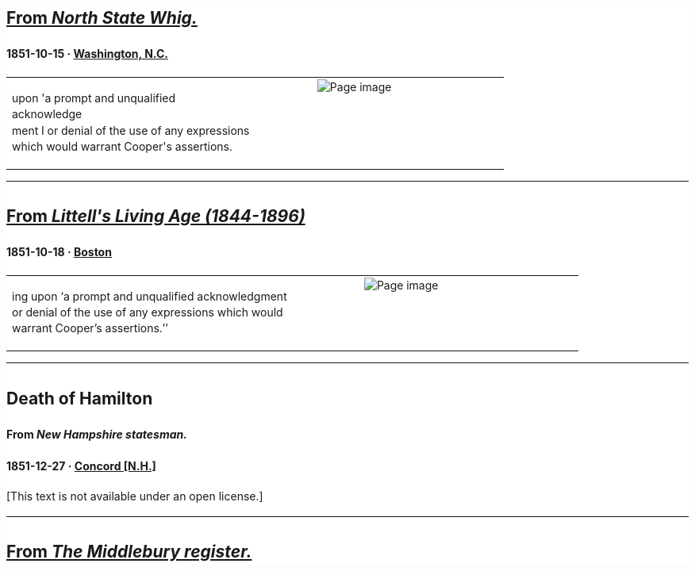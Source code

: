 
## [From _North State Whig._](https://newspapers.digitalnc.org/lccn/sn85042226/1851-10-15/ed-1/seq-1/)

#### 1851-10-15 &middot; [Washington, N.C.](http://dbpedia.org/resource/Washington%2C_North_Carolina)

<table style="width: 100%;"><tr><td style="width: 50%">

  
upon &#x27;a prompt and unqualified acknowledge­  
ment I or denial of the use of any expressions  
which would warrant Cooper&#x27;s assertions.
</td><td style="width: 50%; max-height: 75%; margin: auto; display: block;">
<img alt="Page image" src="https://newspapers.digitalnc.org/images/iiif/batch_ncu_NSWWash2n_ver01%2Fdata%2F1851101501%2F0323.jp2/pct:33.3422281521014,32.29847494553377,14.636424282855236,1.7211328976034859/!600,600/0/default.jpg"/>
</td>
</tr></table>

---

## [From _Littell's Living Age (1844-1896)_](https://archive.org/details/sim_living-age_1851-10-18_31_387/page/n38/mode/1up?view=theater)

#### 1851-10-18 &middot; [Boston](http://dbpedia.org/resource/Boston)

<table style="width: 100%;"><tr><td style="width: 50%">

  
ing upon ‘a prompt and unqualified acknowledgment  
or denial of the use of any expressions which would  
warrant Cooper’s assertions.’’
</td><td style="width: 50%; max-height: 75%; margin: auto; display: block;">
<img alt="Page image" src="https://iiif.archive.org/image/iiif/2/sim_living-age_1851-10-18_31_387%2Fsim_living-age_1851-10-18_31_387_jp2.zip%2Fsim_living-age_1851-10-18_31_387_jp2%2Fsim_living-age_1851-10-18_31_387_0038.jp2/pct:14.09710391822828,48.97074756229686,37.56388415672913,3.1690140845070425/600,/0/default.jpg"/>
</td>
</tr></table>

---

## Death of Hamilton

#### From _New Hampshire statesman._

#### 1851-12-27 &middot; [Concord [N.H.]](http://dbpedia.org/resource/Concord%2C_New_Hampshire)

[This text is not available under an open license.]

---

## [From _The Middlebury register._](https://www.loc.gov/resource/sn83025667/1852-02-11/ed-1/?sp=1)
